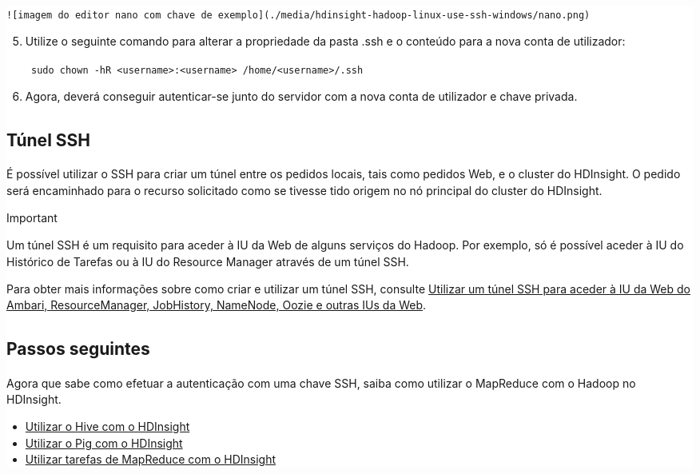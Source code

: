     ![imagem do editor nano com chave de exemplo](./media/hdinsight-hadoop-linux-use-ssh-windows/nano.png)
5. Utilize o seguinte comando para alterar a propriedade da pasta .ssh e o conteúdo para a nova conta de utilizador:
   
        sudo chown -hR <username>:<username> /home/<username>/.ssh
6. Agora, deverá conseguir autenticar-se junto do servidor com a nova conta de utilizador e chave privada.

## <a name="a-idtunnelassh-tunneling"></a><a id="tunnel"></a>Túnel SSH
É possível utilizar o SSH para criar um túnel entre os pedidos locais, tais como pedidos Web, e o cluster do HDInsight. O pedido será encaminhado para o recurso solicitado como se tivesse tido origem no nó principal do cluster do HDInsight.

> [!IMPORTANT]
> Um túnel SSH é um requisito para aceder à IU da Web de alguns serviços do Hadoop. Por exemplo, só é possível aceder à IU do Histórico de Tarefas ou à IU do Resource Manager através de um túnel SSH.
> 
> 

Para obter mais informações sobre como criar e utilizar um túnel SSH, consulte [Utilizar um túnel SSH para aceder à IU da Web do Ambari, ResourceManager, JobHistory, NameNode, Oozie e outras IUs da Web](hdinsight-linux-ambari-ssh-tunnel.md).

## <a name="next-steps"></a>Passos seguintes
Agora que sabe como efetuar a autenticação com uma chave SSH, saiba como utilizar o MapReduce com o Hadoop no HDInsight.

* [Utilizar o Hive com o HDInsight](hdinsight-use-hive.md)
* [Utilizar o Pig com o HDInsight](hdinsight-use-pig.md)
* [Utilizar tarefas de MapReduce com o HDInsight](hdinsight-use-mapreduce.md)

[preview-portal]: https://portal.azure.com/






